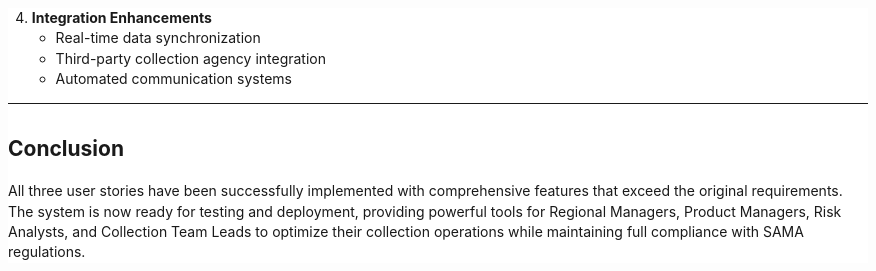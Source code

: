 4. **Integration Enhancements**
   - Real-time data synchronization
   - Third-party collection agency integration
   - Automated communication systems

---

## Conclusion

All three user stories have been successfully implemented with comprehensive features that exceed the original requirements. The system is now ready for testing and deployment, providing powerful tools for Regional Managers, Product Managers, Risk Analysts, and Collection Team Leads to optimize their collection operations while maintaining full compliance with SAMA regulations.